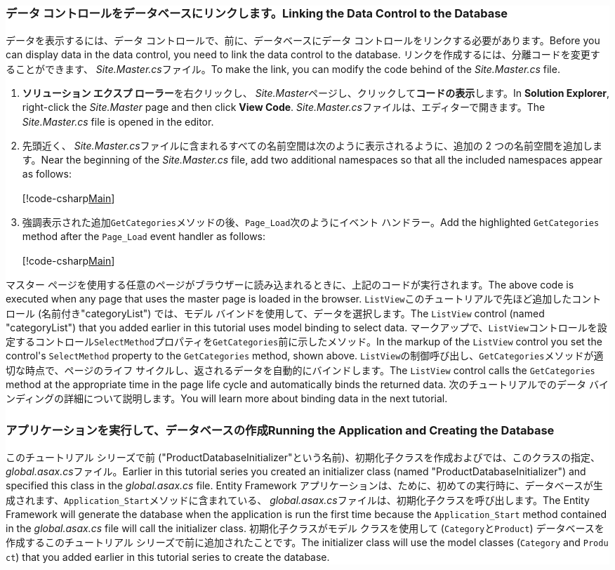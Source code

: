 ### <a name="linking-the-data-control-to-the-database"></a><span data-ttu-id="b57d9-273">データ コントロールをデータベースにリンクします。</span><span class="sxs-lookup"><span data-stu-id="b57d9-273">Linking the Data Control to the Database</span></span>

<span data-ttu-id="b57d9-274">データを表示するには、データ コントロールで、前に、データベースにデータ コントロールをリンクする必要があります。</span><span class="sxs-lookup"><span data-stu-id="b57d9-274">Before you can display data in the data control, you need to link the data control to the database.</span></span> <span data-ttu-id="b57d9-275">リンクを作成するには、分離コードを変更することができます、 *Site.Master.cs*ファイル。</span><span class="sxs-lookup"><span data-stu-id="b57d9-275">To make the link, you can modify the code behind of the *Site.Master.cs* file.</span></span>

1. <span data-ttu-id="b57d9-276">**ソリューション エクスプ ローラー**を右クリックし、 *Site.Master*ページし、クリックして**コードの表示**します。</span><span class="sxs-lookup"><span data-stu-id="b57d9-276">In **Solution Explorer**, right-click the *Site.Master* page and then click **View Code**.</span></span> <span data-ttu-id="b57d9-277">*Site.Master.cs*ファイルは、エディターで開きます。</span><span class="sxs-lookup"><span data-stu-id="b57d9-277">The *Site.Master.cs* file is opened in the editor.</span></span>
2. <span data-ttu-id="b57d9-278">先頭近く、 *Site.Master.cs*ファイルに含まれるすべての名前空間は次のように表示されるように、追加の 2 つの名前空間を追加します。</span><span class="sxs-lookup"><span data-stu-id="b57d9-278">Near the beginning of the *Site.Master.cs* file, add two additional namespaces so that all the included namespaces appear as follows:</span></span>  

    [!code-csharp[Main](ui_and_navigation/samples/sample7.cs?highlight=8-9)]
3. <span data-ttu-id="b57d9-279">強調表示された追加`GetCategories`メソッドの後、`Page_Load`次のようにイベント ハンドラー。</span><span class="sxs-lookup"><span data-stu-id="b57d9-279">Add the highlighted `GetCategories` method after the `Page_Load` event handler as follows:</span></span>  

    [!code-csharp[Main](ui_and_navigation/samples/sample8.cs?highlight=6-11)]

<span data-ttu-id="b57d9-280">マスター ページを使用する任意のページがブラウザーに読み込まれるときに、上記のコードが実行されます。</span><span class="sxs-lookup"><span data-stu-id="b57d9-280">The above code is executed when any page that uses the master page is loaded in the browser.</span></span> <span data-ttu-id="b57d9-281">`ListView`このチュートリアルで先ほど追加したコントロール (名前付き"categoryList") では、モデル バインドを使用して、データを選択します。</span><span class="sxs-lookup"><span data-stu-id="b57d9-281">The `ListView` control (named "categoryList") that you added earlier in this tutorial uses model binding to select data.</span></span> <span data-ttu-id="b57d9-282">マークアップで、`ListView`コントロールを設定するコントロール`SelectMethod`プロパティを`GetCategories`前に示したメソッド。</span><span class="sxs-lookup"><span data-stu-id="b57d9-282">In the markup of the `ListView` control you set the control's `SelectMethod` property to the `GetCategories` method, shown above.</span></span> <span data-ttu-id="b57d9-283">`ListView`の制御呼び出し、`GetCategories`メソッドが適切な時点で、ページのライフ サイクルし、返されるデータを自動的にバインドします。</span><span class="sxs-lookup"><span data-stu-id="b57d9-283">The `ListView` control calls the `GetCategories` method at the appropriate time in the page life cycle and automatically binds the returned data.</span></span> <span data-ttu-id="b57d9-284">次のチュートリアルでのデータ バインディングの詳細について説明します。</span><span class="sxs-lookup"><span data-stu-id="b57d9-284">You will learn more about binding data in the next tutorial.</span></span>

### <a name="running-the-application-and-creating-the-database"></a><span data-ttu-id="b57d9-285">アプリケーションを実行して、データベースの作成</span><span class="sxs-lookup"><span data-stu-id="b57d9-285">Running the Application and Creating the Database</span></span>

<span data-ttu-id="b57d9-286">このチュートリアル シリーズで前 ("ProductDatabaseInitializer"という名前)、初期化子クラスを作成およびでは、このクラスの指定、 *global.asax.cs*ファイル。</span><span class="sxs-lookup"><span data-stu-id="b57d9-286">Earlier in this tutorial series you created an initializer class (named "ProductDatabaseInitializer") and specified this class in the *global.asax.cs* file.</span></span> <span data-ttu-id="b57d9-287">Entity Framework アプリケーションは、ために、初めての実行時に、データベースが生成されます、`Application_Start`メソッドに含まれている、 *global.asax.cs*ファイルは、初期化子クラスを呼び出します。</span><span class="sxs-lookup"><span data-stu-id="b57d9-287">The Entity Framework will generate the database when the application is run the first time because the `Application_Start` method contained in the *global.asax.cs* file will call the initializer class.</span></span> <span data-ttu-id="b57d9-288">初期化子クラスがモデル クラスを使用して (`Category`と`Product`) データベースを作成するこのチュートリアル シリーズで前に追加されたことです。</span><span class="sxs-lookup"><span data-stu-id="b57d9-288">The initializer class will use the model classes (`Category` and `Product`) that you added earlier in this tutorial series to create the database.</span></span>

